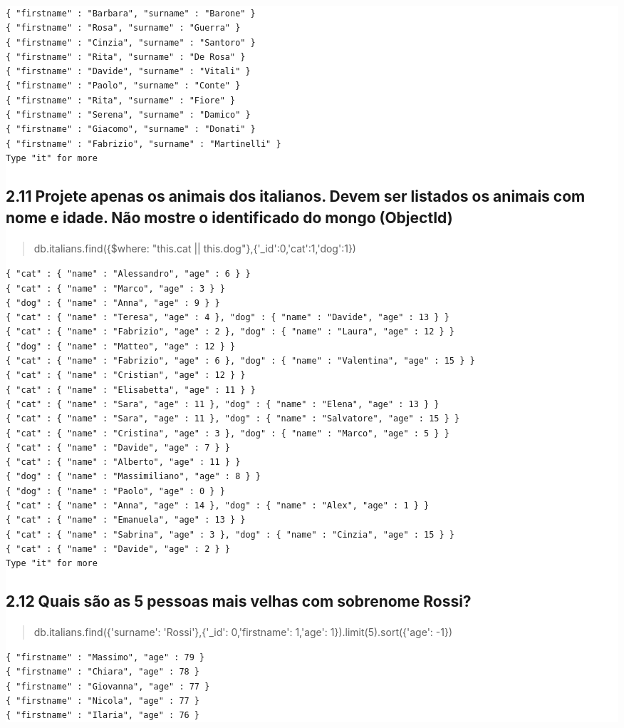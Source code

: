 ```
{ "firstname" : "Barbara", "surname" : "Barone" }
{ "firstname" : "Rosa", "surname" : "Guerra" }
{ "firstname" : "Cinzia", "surname" : "Santoro" }
{ "firstname" : "Rita", "surname" : "De Rosa" }
{ "firstname" : "Davide", "surname" : "Vitali" }
{ "firstname" : "Paolo", "surname" : "Conte" }
{ "firstname" : "Rita", "surname" : "Fiore" }
{ "firstname" : "Serena", "surname" : "Damico" }
{ "firstname" : "Giacomo", "surname" : "Donati" }
{ "firstname" : "Fabrizio", "surname" : "Martinelli" }
Type "it" for more
```
	
## 2.11 Projete apenas os animais dos italianos. Devem ser listados os animais com nome e idade. Não mostre o identificado do mongo (ObjectId)

>  db.italians.find({$where: "this.cat || this.dog"},{'_id':0,'cat':1,'dog':1})
```
{ "cat" : { "name" : "Alessandro", "age" : 6 } }
{ "cat" : { "name" : "Marco", "age" : 3 } }
{ "dog" : { "name" : "Anna", "age" : 9 } }
{ "cat" : { "name" : "Teresa", "age" : 4 }, "dog" : { "name" : "Davide", "age" : 13 } }
{ "cat" : { "name" : "Fabrizio", "age" : 2 }, "dog" : { "name" : "Laura", "age" : 12 } }
{ "dog" : { "name" : "Matteo", "age" : 12 } }
{ "cat" : { "name" : "Fabrizio", "age" : 6 }, "dog" : { "name" : "Valentina", "age" : 15 } }
{ "cat" : { "name" : "Cristian", "age" : 12 } }
{ "cat" : { "name" : "Elisabetta", "age" : 11 } }
{ "cat" : { "name" : "Sara", "age" : 11 }, "dog" : { "name" : "Elena", "age" : 13 } }
{ "cat" : { "name" : "Sara", "age" : 11 }, "dog" : { "name" : "Salvatore", "age" : 15 } }
{ "cat" : { "name" : "Cristina", "age" : 3 }, "dog" : { "name" : "Marco", "age" : 5 } }
{ "cat" : { "name" : "Davide", "age" : 7 } }
{ "cat" : { "name" : "Alberto", "age" : 11 } }
{ "dog" : { "name" : "Massimiliano", "age" : 8 } }
{ "dog" : { "name" : "Paolo", "age" : 0 } }
{ "cat" : { "name" : "Anna", "age" : 14 }, "dog" : { "name" : "Alex", "age" : 1 } }
{ "cat" : { "name" : "Emanuela", "age" : 13 } }
{ "cat" : { "name" : "Sabrina", "age" : 3 }, "dog" : { "name" : "Cinzia", "age" : 15 } }
{ "cat" : { "name" : "Davide", "age" : 2 } }
Type "it" for more
```	

## 2.12 Quais são as 5 pessoas mais velhas com sobrenome Rossi?

>  db.italians.find({'surname': 'Rossi'},{'_id': 0,'firstname': 1,'age': 1}).limit(5).sort({'age': -1})
```
{ "firstname" : "Massimo", "age" : 79 }
{ "firstname" : "Chiara", "age" : 78 }
{ "firstname" : "Giovanna", "age" : 77 }
{ "firstname" : "Nicola", "age" : 77 }
{ "firstname" : "Ilaria", "age" : 76 }
```
